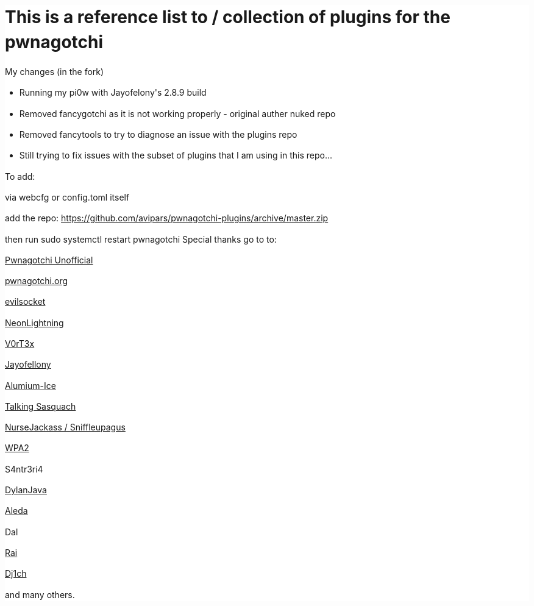 # This is a reference list to / collection of plugins for the pwnagotchi

My changes (in the fork)

* Running my pi0w with Jayofelony's 2.8.9 build 

* Removed fancygotchi as it is not working properly - original auther nuked repo

* Removed fancytools to try to diagnose an issue with the plugins repo

* Still trying to fix issues with the subset of plugins that I am using in this repo...

To add:

via webcfg or config.toml itself

add the repo: https://github.com/avipars/pwnagotchi-plugins/archive/master.zip

then run sudo systemctl restart pwnagotchi
Special thanks go to to:

[Pwnagotchi Unofficial](https://github.com/Pwnagotchi-Unofficial)

[pwnagotchi.org](https://pwnagotchi.org/)

[evilsocket](https://github.com/evilsocket)

[NeonLightning](https://github.com/NeonLightning)

[V0rT3x](https://github.com/V0r-T3x)

[Jayofellony](https://github.com/jayofelony)

[Alumium-Ice](https://github.com/aluminum-ice)

[Talking Sasquach](https://github.com/skizzophrenic/Talking-Sasquach)

[NurseJackass / Sniffleupagus](https://github.com/Sniffleupagus)

[WPA2](https://github.com/wpa-2)

S4ntr3ri4

[DylanJava](https://github.com/DylanJava)

[Aleda](https://www.twitch.tv/aleda2112)

Dal

[Rai](https://github.com/rai68)

[Dj1ch](https://github.com/dj1ch)

and many others.
